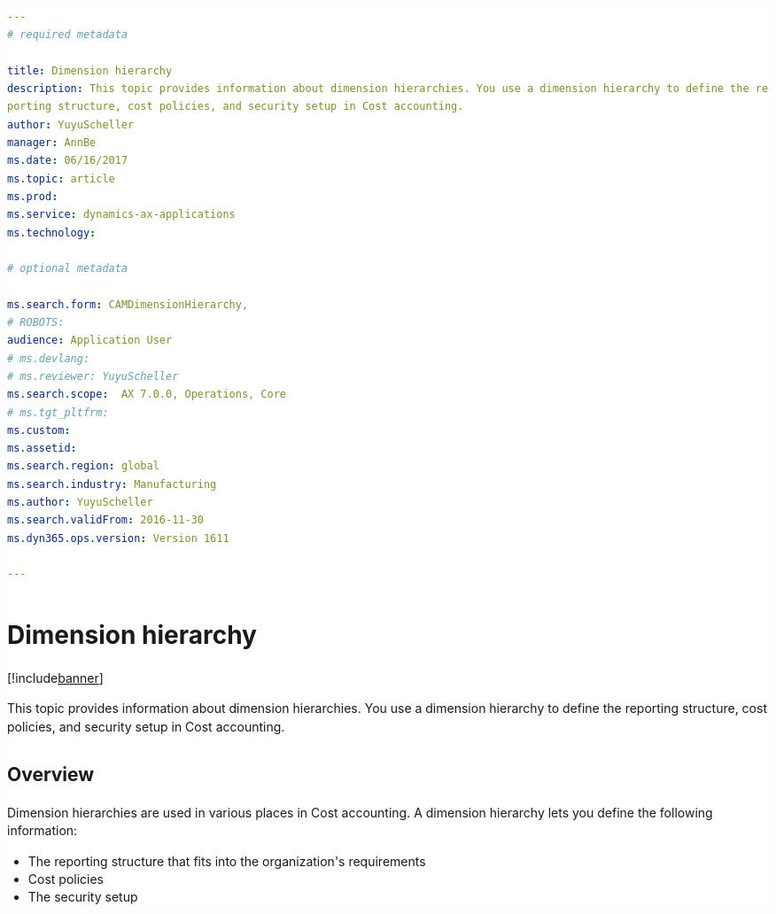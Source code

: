 ```yaml
---
# required metadata

title: Dimension hierarchy
description: This topic provides information about dimension hierarchies. You use a dimension hierarchy to define the reporting structure, cost policies, and security setup in Cost accounting.  
author: YuyuScheller
manager: AnnBe
ms.date: 06/16/2017
ms.topic: article
ms.prod: 
ms.service: dynamics-ax-applications
ms.technology: 

# optional metadata

ms.search.form: CAMDimensionHierarchy,
# ROBOTS: 
audience: Application User
# ms.devlang: 
# ms.reviewer: YuyuScheller
ms.search.scope:  AX 7.0.0, Operations, Core
# ms.tgt_pltfrm: 
ms.custom: 
ms.assetid: 
ms.search.region: global
ms.search.industry: Manufacturing
ms.author: YuyuScheller
ms.search.validFrom: 2016-11-30
ms.dyn365.ops.version: Version 1611

---
```


# Dimension hierarchy

[!include[banner](../includes/banner.md)]

This topic provides information about dimension hierarchies. You use a dimension hierarchy to define the reporting structure, cost policies, and security setup in Cost accounting.  

## Overview

Dimension hierarchies are used in various places in Cost accounting. A dimension hierarchy lets you define the following information:

-  The reporting structure that fits into the organization's requirements
-  Cost policies
-  The security setup
